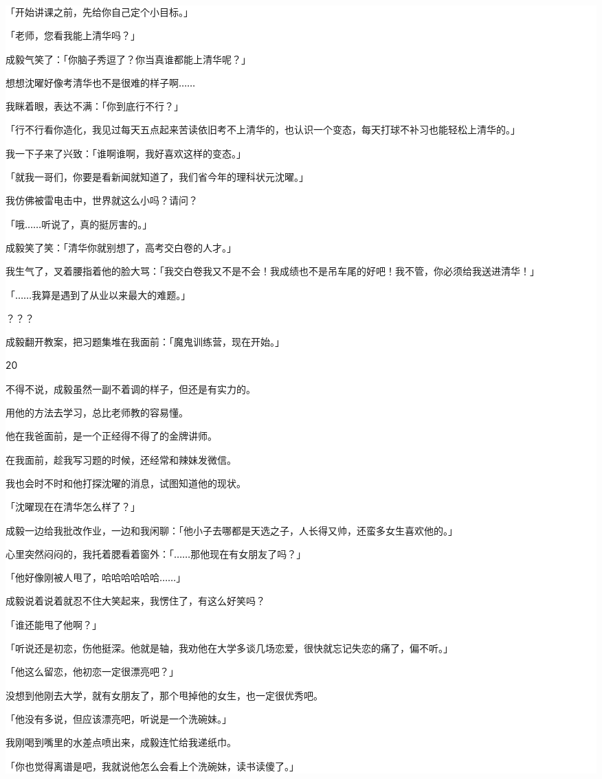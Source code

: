 「开始讲课之前，先给你自己定个小目标。」

「老师，您看我能上清华吗？」

成毅气笑了：「你脑子秀逗了？你当真谁都能上清华呢？」

想想沈曜好像考清华也不是很难的样子啊……

我眯着眼，表达不满：「你到底行不行？」

「行不行看你造化，我见过每天五点起来苦读依旧考不上清华的，也认识一个变态，每天打球不补习也能轻松上清华的。」

我一下子来了兴致：「谁啊谁啊，我好喜欢这样的变态。」

「就我一哥们，你要是看新闻就知道了，我们省今年的理科状元沈曜。」

我仿佛被雷电击中，世界就这么小吗？请问？

「哦……听说了，真的挺厉害的。」

成毅笑了笑：「清华你就别想了，高考交白卷的人才。」

我生气了，叉着腰指着他的脸大骂：「我交白卷我又不是不会！我成绩也不是吊车尾的好吧！我不管，你必须给我送进清华！」

「……我算是遇到了从业以来最大的难题。」

？？？

成毅翻开教案，把习题集堆在我面前：「魔鬼训练营，现在开始。」

20

不得不说，成毅虽然一副不着调的样子，但还是有实力的。

用他的方法去学习，总比老师教的容易懂。

他在我爸面前，是一个正经得不得了的金牌讲师。

在我面前，趁我写习题的时候，还经常和辣妹发微信。

我也会时不时和他打探沈曜的消息，试图知道他的现状。

「沈曜现在在清华怎么样了？」

成毅一边给我批改作业，一边和我闲聊：「他小子去哪都是天选之子，人长得又帅，还蛮多女生喜欢他的。」

心里突然闷闷的，我托着腮看着窗外：「……那他现在有女朋友了吗？」

「他好像刚被人甩了，哈哈哈哈哈哈……」

成毅说着说着就忍不住大笑起来，我愣住了，有这么好笑吗？

「谁还能甩了他啊？」

「听说还是初恋，伤他挺深。他就是轴，我劝他在大学多谈几场恋爱，很快就忘记失恋的痛了，偏不听。」

「他这么留恋，他初恋一定很漂亮吧？」

没想到他刚去大学，就有女朋友了，那个甩掉他的女生，也一定很优秀吧。

「他没有多说，但应该漂亮吧，听说是一个洗碗妹。」

我刚喝到嘴里的水差点喷出来，成毅连忙给我递纸巾。

「你也觉得离谱是吧，我就说他怎么会看上个洗碗妹，读书读傻了。」
